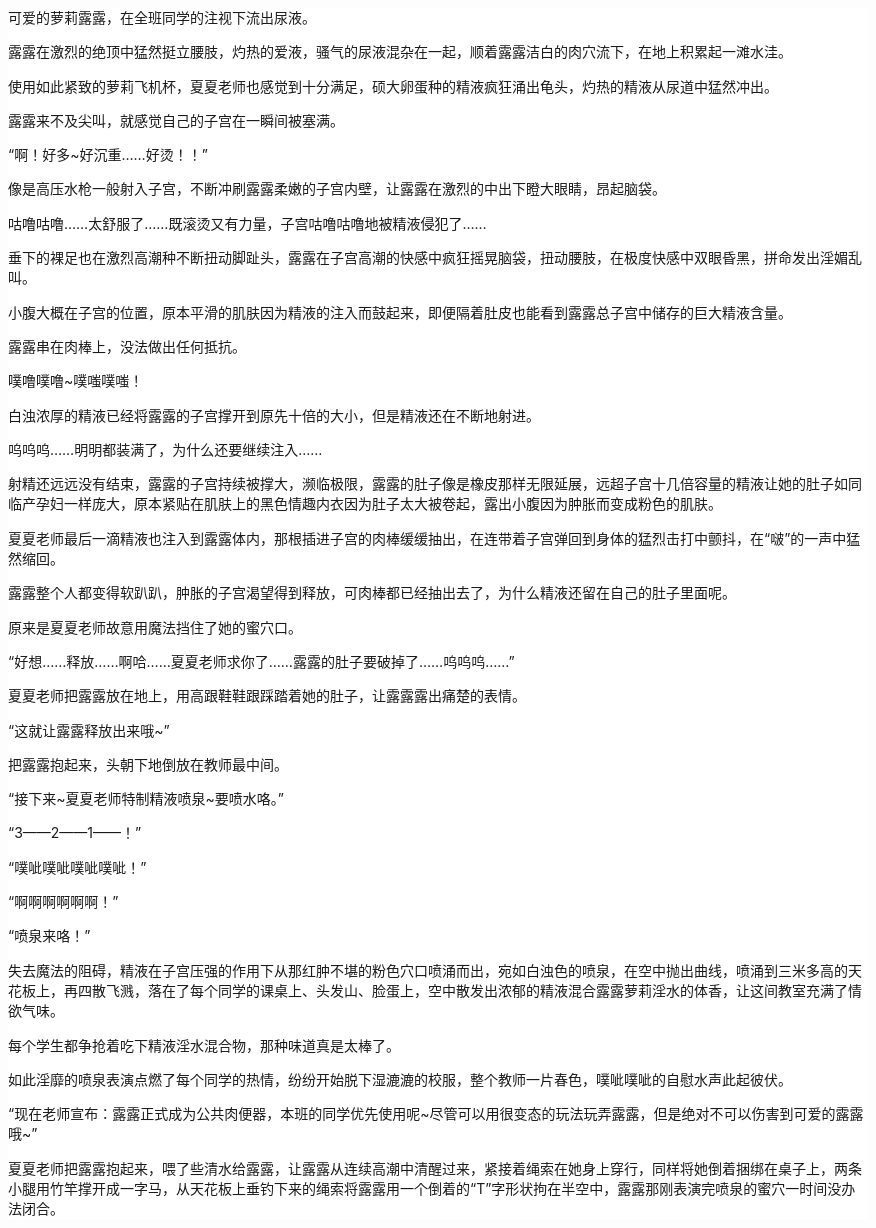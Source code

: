可爱的萝莉露露，在全班同学的注视下流出尿液。

露露在激烈的绝顶中猛然挺立腰肢，灼热的爱液，骚气的尿液混杂在一起，顺着露露洁白的肉穴流下，在地上积累起一滩水洼。

使用如此紧致的萝莉飞机杯，夏夏老师也感觉到十分满足，硕大卵蛋种的精液疯狂涌出龟头，灼热的精液从尿道中猛然冲出。

露露来不及尖叫，就感觉自己的子宫在一瞬间被塞满。

“啊！好多~好沉重……好烫！！”

像是高压水枪一般射入子宫，不断冲刷露露柔嫩的子宫内壁，让露露在激烈的中出下瞪大眼睛，昂起脑袋。

咕噜咕噜……太舒服了……既滚烫又有力量，子宫咕噜咕噜地被精液侵犯了……

垂下的裸足也在激烈高潮种不断扭动脚趾头，露露在子宫高潮的快感中疯狂摇晃脑袋，扭动腰肢，在极度快感中双眼昏黑，拼命发出淫媚乱叫。

小腹大概在子宫的位置，原本平滑的肌肤因为精液的注入而鼓起来，即便隔着肚皮也能看到露露总子宫中储存的巨大精液含量。

露露串在肉棒上，没法做出任何抵抗。

噗噜噗噜~噗嗤噗嗤！

白浊浓厚的精液已经将露露的子宫撑开到原先十倍的大小，但是精液还在不断地射进。

呜呜呜……明明都装满了，为什么还要继续注入……

射精还远远没有结束，露露的子宫持续被撑大，濒临极限，露露的肚子像是橡皮那样无限延展，远超子宫十几倍容量的精液让她的肚子如同临产孕妇一样庞大，原本紧贴在肌肤上的黑色情趣内衣因为肚子太大被卷起，露出小腹因为肿胀而变成粉色的肌肤。

夏夏老师最后一滴精液也注入到露露体内，那根插进子宫的肉棒缓缓抽出，在连带着子宫弹回到身体的猛烈击打中颤抖，在“啵”的一声中猛然缩回。

露露整个人都变得软趴趴，肿胀的子宫渴望得到释放，可肉棒都已经抽出去了，为什么精液还留在自己的肚子里面呢。

原来是夏夏老师故意用魔法挡住了她的蜜穴口。

“好想……释放……啊哈……夏夏老师求你了……露露的肚子要破掉了……呜呜呜……”

夏夏老师把露露放在地上，用高跟鞋鞋跟踩踏着她的肚子，让露露露出痛楚的表情。

“这就让露露释放出来哦~”

把露露抱起来，头朝下地倒放在教师最中间。

“接下来~夏夏老师特制精液喷泉~要喷水咯。”

“3——2——1——！”

“噗呲噗呲噗呲噗呲！”

“啊啊啊啊啊啊！”

“喷泉来咯！”

失去魔法的阻碍，精液在子宫压强的作用下从那红肿不堪的粉色穴口喷涌而出，宛如白浊色的喷泉，在空中抛出曲线，喷涌到三米多高的天花板上，再四散飞溅，落在了每个同学的课桌上、头发山、脸蛋上，空中散发出浓郁的精液混合露露萝莉淫水的体香，让这间教室充满了情欲气味。

每个学生都争抢着吃下精液淫水混合物，那种味道真是太棒了。

如此淫靡的喷泉表演点燃了每个同学的热情，纷纷开始脱下湿漉漉的校服，整个教师一片春色，噗呲噗呲的自慰水声此起彼伏。

“现在老师宣布：露露正式成为公共肉便器，本班的同学优先使用呢~尽管可以用很变态的玩法玩弄露露，但是绝对不可以伤害到可爱的露露哦~”

夏夏老师把露露抱起来，喂了些清水给露露，让露露从连续高潮中清醒过来，紧接着绳索在她身上穿行，同样将她倒着捆绑在桌子上，两条小腿用竹竿撑开成一字马，从天花板上垂钓下来的绳索将露露用一个倒着的“T”字形状拘在半空中，露露那刚表演完喷泉的蜜穴一时间没办法闭合。
